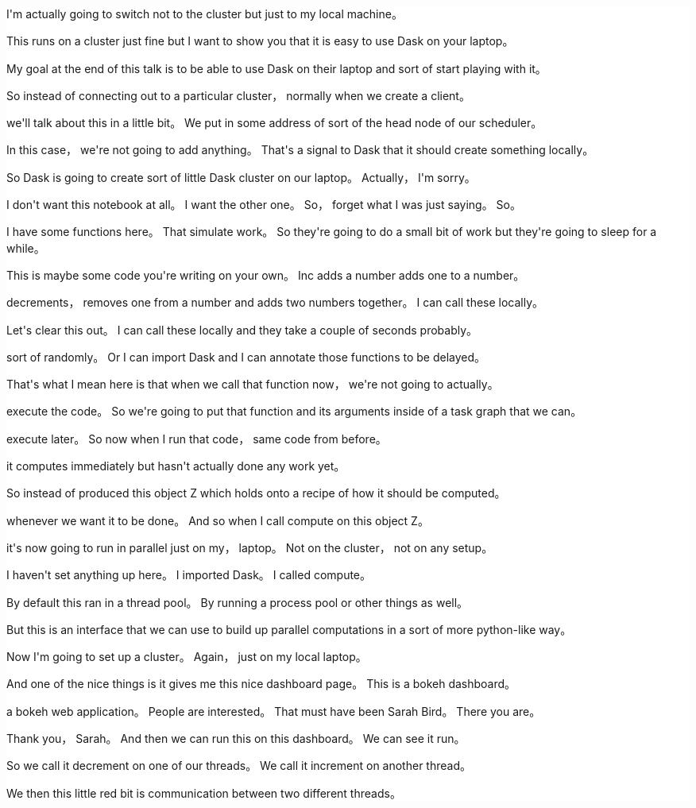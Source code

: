  I'm actually going to switch not to the cluster but just to my local machine。

 This runs on a cluster just fine but I want to show you that it is easy to use Dask on your laptop。

 My goal at the end of this talk is to be able to use Dask on their laptop and sort of start playing with it。

 So instead of connecting out to a particular cluster， normally when we create a client。

 we'll talk about this in a little bit。 We put in some address of sort of the head node of our scheduler。

 In this case， we're not going to add anything。 That's a signal to Dask that it should create something locally。

 So Dask is going to create sort of little Dask cluster on our laptop。 Actually， I'm sorry。

 I don't want this notebook at all。 I want the other one。 So， forget what I was just saying。 So。

 I have some functions here。 That simulate work。 So they're going to do a small bit of work but they're going to sleep for a while。

 This is maybe some code you're writing on your own。 Inc adds a number adds one to a number。

 decrements， removes one from a number and adds two numbers together。 I can call these locally。

 Let's clear this out。 I can call these locally and they take a couple of seconds probably。

 sort of randomly。 Or I can import Dask and I can annotate those functions to be delayed。

 That's what I mean here is that when we call that function now， we're not going to actually。

 execute the code。 So we're going to put that function and its arguments inside of a task graph that we can。

 execute later。 So now when I run that code， same code from before。

 it computes immediately but hasn't actually done any work yet。

 So instead of produced this object Z which holds onto a recipe of how it should be computed。

 whenever we want it to be done。 And so when I call compute on this object Z。

 it's now going to run in parallel just on my， laptop。 Not on the cluster， not on any setup。

 I haven't set anything up here。 I imported Dask。 I called compute。

 By default this ran in a thread pool。 By running a process pool or other things as well。

 But this is an interface that we can use to build up parallel computations in a sort of more python-like way。

 Now I'm going to set up a cluster。 Again， just on my local laptop。

 And one of the nice things is it gives me this nice dashboard page。 This is a bokeh dashboard。

 a bokeh web application。 People are interested。 That must have been Sarah Bird。 There you are。

 Thank you， Sarah。 And then we can run this on this dashboard。 We can see it run。

 So we call it decrement on one of our threads。 We call it increment on another thread。

 We then this little red bit is communication between two different threads。
